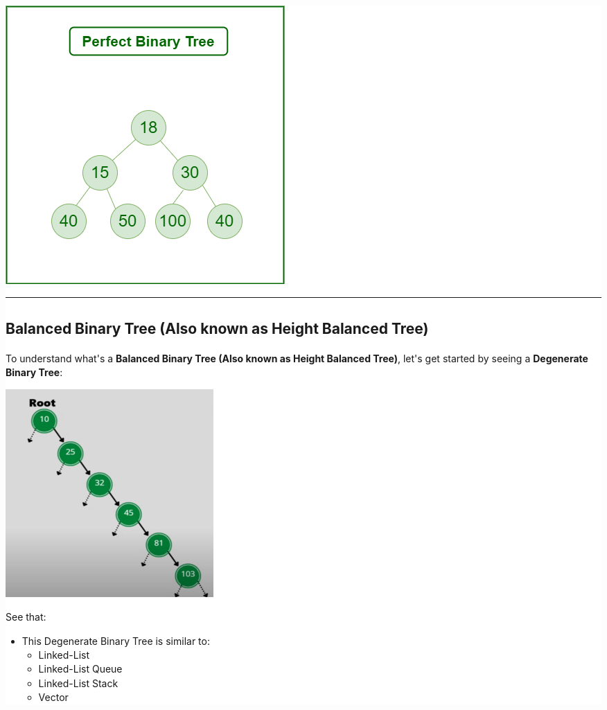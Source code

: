 ![img](images/perfect-binary-tree-01.png)

---

<div id="intro-to-balanced-binary-tree"></div>

## Balanced Binary Tree (Also known as Height Balanced Tree)

To understand what's a **Balanced Binary Tree (Also known as Height Balanced Tree)**, let's get started by seeing a **Degenerate Binary Tree**:

![img](images/degenerate-binary-tree-02.png)  

See that:

 - This Degenerate Binary Tree is similar to:
   - Linked-List
   - Linked-List Queue
   - Linked-List Stack
   - Vector
